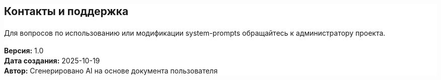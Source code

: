 
## Контакты и поддержка

Для вопросов по использованию или модификации system-prompts обращайтесь к администратору проекта.

**Версия:** 1.0  
**Дата создания:** 2025-10-19  
**Автор:** Сгенерировано AI на основе документа пользователя
